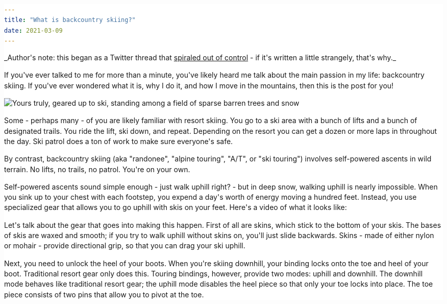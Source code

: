 ```yaml
---
title: "What is backcountry skiing?"
date: 2021-03-09
---
```


<meta name="twitter:card" content="summary_large_image">
<meta name="twitter:site" content="@mpcsh_">
<meta name="twitter:creator" content="@mpcsh_">
<meta name="twitter:title" content="What is backcountry skiing?">
<meta name="twitter:description" content="If you've ever talked to me for more than a minute, you've likely heard me talk about the main passion in my life: backcountry skiing. If you've ever wondered what it is, why I do it, and how I move in the mountains, then this is the post for you!">
<meta name="twitter:image" content="https://mpc.sh/img/time-to-ski.jpg">
<meta name="twitter:image:alt" content="Yours truly, geared up to ski, standing among a field of sparse barren trees and snow">

_Author's note: this began as a Twitter thread that [spiraled out of
control](https://twitter.com/mpcsh_/status/1369414773142659079) - if it's written a little
strangely, that's why.\_

If you've ever talked to me for more than a minute, you've likely heard me talk about the main
passion in my life: backcountry skiing. If you've ever wondered what it is, why I do it, and how I
move in the mountains, then this is the post for you!

![Yours truly, geared up to ski, standing among a field of sparse barren trees and snow](https://mpc.sh/img/time-to-ski.jpg)

Some - perhaps many - of you are likely familiar with resort skiing. You go to a ski area with a
bunch of lifts and a bunch of designated trails. You ride the lift, ski down, and repeat. Depending
on the resort you can get a dozen or more laps in throughout the day. Ski patrol does a ton of work
to make sure everyone's safe.

By contrast, backcountry skiing (aka "randonee", "alpine touring", "A/T", or "ski touring") involves
self-powered ascents in wild terrain. No lifts, no trails, no patrol. You're on your own.

Self-powered ascents sound simple enough - just walk uphill right? - but in deep snow, walking
uphill is nearly impossible. When you sink up to your chest with each footstep, you expend a day's
worth of energy moving a hundred feet. Instead, you use specialized gear that allows you to go
uphill with skis on your feet. Here's a video of what it looks like:

<div class="youtube vertical">
<iframe src="https://www.youtube-nocookie.com/embed/XwvpnFRUfuA" frameborder="0" allow="accelerometer; autoplay; clipboard-write; encrypted-media; gyroscope; picture-in-picture" allowfullscreen></iframe>
</div>

Let's talk about the gear that goes into making this happen. First of all are skins, which stick to
the bottom of your skis. The bases of skis are waxed and smooth; if you try to walk uphill without
skins on, you'll just slide backwards. Skins - made of either nylon or mohair - provide directional
grip, so that you can drag your ski uphill.

Next, you need to unlock the heel of your boots. When you're skiing downhill, your binding locks
onto the toe and heel of your boot. Traditional resort gear only does this. Touring bindings,
however, provide two modes: uphill and downhill. The downhill mode behaves like traditional resort
gear; the uphill mode disables the heel piece so that only your toe locks into place. The toe piece
consists of two pins that allow you to pivot at the toe.
